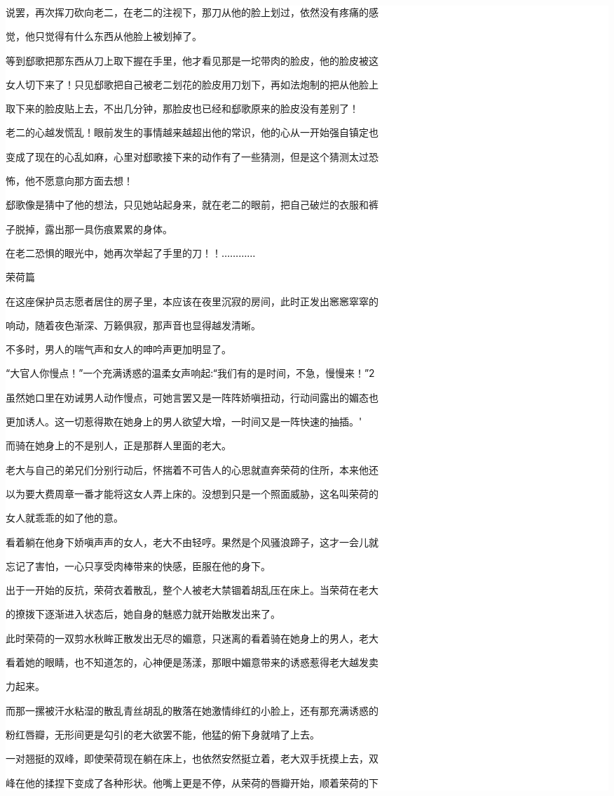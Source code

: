 说罢，再次挥刀砍向老二，在老二的注视下，那刀从他的脸上划过，依然没有疼痛的感

觉，他只觉得有什么东西从他脸上被划掉了。

等到郄歌把那东西从刀上取下握在手里，他才看见那是一坨带肉的脸皮，他的脸皮被这

女人切下来了！只见郄歌把自己被老二划花的脸皮用刀划下，再如法炮制的把从他脸上

取下来的脸皮贴上去，不出几分钟，那脸皮也已经和郄歌原来的脸皮没有差别了！

老二的心越发慌乱！眼前发生的事情越来越超出他的常识，他的心从一开始强自镇定也

变成了现在的心乱如麻，心里对郄歌接下来的动作有了一些猜测，但是这个猜测太过恐

怖，他不愿意向那方面去想！

郄歌像是猜中了他的想法，只见她站起身来，就在老二的眼前，把自己破烂的衣服和裤

子脱掉，露出那一具伤痕累累的身体。

在老二恐惧的眼光中，她再次举起了手里的刀！！…………

荣荷篇

在这座保护员志愿者居住的房子里，本应该在夜里沉寂的房间，此时正发出窸窸窣窣的

响动，随着夜色渐深、万籁俱寂，那声音也显得越发清晰。

不多时，男人的喘气声和女人的呻吟声更加明显了。

“大官人你慢点！”一个充满诱惑的温柔女声响起:“我们有的是时间，不急，慢慢来！”2

虽然她口里在劝诫男人动作慢点，可她言罢又是一阵阵娇嗔扭动，行动间露出的媚态也

更加诱人。这一切惹得欺在她身上的男人欲望大增，一时间又是一阵快速的抽插。'

而骑在她身上的不是别人，正是那群人里面的老大。

老大与自己的弟兄们分别行动后，怀揣着不可告人的心思就直奔荣荷的住所，本来他还

以为要大费周章一番才能将这女人弄上床的。没想到只是一个照面威胁，这名叫荣荷的

女人就乖乖的如了他的意。

看着躺在他身下娇嗔声声的女人，老大不由轻哼。果然是个风骚浪蹄子，这才一会儿就

忘记了害怕，一心只享受肉棒带来的快感，臣服在他的身下。

出于一开始的反抗，荣荷衣着散乱，整个人被老大禁锢着胡乱压在床上。当荣荷在老大

的撩拨下逐渐进入状态后，她自身的魅惑力就开始散发出来了。

此时荣荷的一双剪水秋眸正散发出无尽的媚意，只迷离的看着骑在她身上的男人，老大

看着她的眼睛，也不知道怎的，心神便是荡漾，那眼中媚意带来的诱惑惹得老大越发卖

力起来。

而那一摞被汗水粘湿的散乱青丝胡乱的散落在她激情绯红的小脸上，还有那充满诱惑的

粉红唇瓣，无形间更是勾引的老大欲罢不能，他猛的俯下身就啃了上去。

一对翘挺的双峰，即使荣荷现在躺在床上，也依然安然挺立着，老大双手抚摸上去，双

峰在他的揉捏下变成了各种形状。他嘴上更是不停，从荣荷的唇瓣开始，顺着荣荷的下
